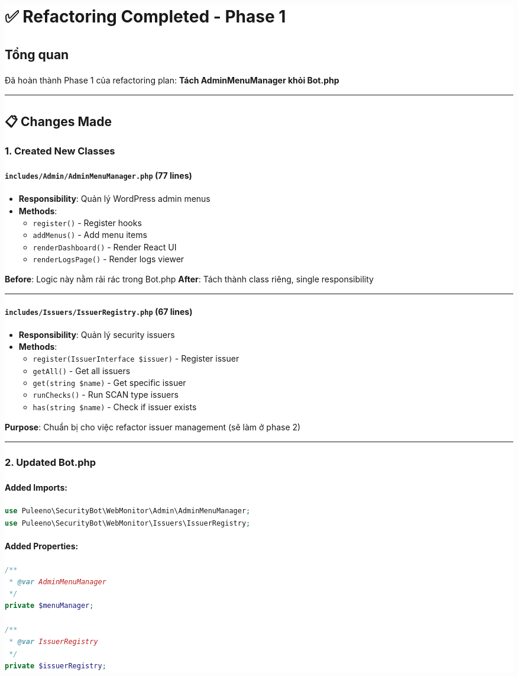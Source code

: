 # ✅ Refactoring Completed - Phase 1

## Tổng quan

Đã hoàn thành Phase 1 của refactoring plan: **Tách AdminMenuManager khỏi Bot.php**

---

## 📋 Changes Made

### 1. Created New Classes

#### `includes/Admin/AdminMenuManager.php` (77 lines)
- **Responsibility**: Quản lý WordPress admin menus
- **Methods**:
  - `register()` - Register hooks
  - `addMenus()` - Add menu items
  - `renderDashboard()` - Render React UI
  - `renderLogsPage()` - Render logs viewer

**Before**: Logic này nằm rải rác trong Bot.php
**After**: Tách thành class riêng, single responsibility

---

#### `includes/Issuers/IssuerRegistry.php` (67 lines)
- **Responsibility**: Quản lý security issuers
- **Methods**:
  - `register(IssuerInterface $issuer)` - Register issuer
  - `getAll()` - Get all issuers
  - `get(string $name)` - Get specific issuer
  - `runChecks()` - Run SCAN type issuers
  - `has(string $name)` - Check if issuer exists

**Purpose**: Chuẩn bị cho việc refactor issuer management (sẽ làm ở phase 2)

---

### 2. Updated Bot.php

#### Added Imports:
```php
use Puleeno\SecurityBot\WebMonitor\Admin\AdminMenuManager;
use Puleeno\SecurityBot\WebMonitor\Issuers\IssuerRegistry;
```

#### Added Properties:
```php
/**
 * @var AdminMenuManager
 */
private $menuManager;

/**
 * @var IssuerRegistry
 */
private $issuerRegistry;
```
